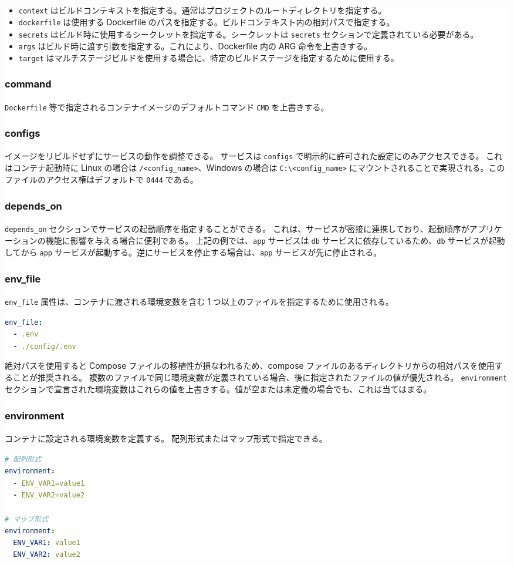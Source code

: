 - `context` はビルドコンテキストを指定する。通常はプロジェクトのルートディレクトリを指定する。
- `dockerfile` は使用する Dockerfile のパスを指定する。ビルドコンテキスト内の相対パスで指定する。
- `secrets` はビルド時に使用するシークレットを指定する。シークレットは `secrets` セクションで定義されている必要がある。
- `args` はビルド時に渡す引数を指定する。これにより、Dockerfile 内の ARG 命令を上書きする。
- `target` はマルチステージビルドを使用する場合に、特定のビルドステージを指定するために使用する。

### command

`Dockerfile` 等で指定されるコンテナイメージのデフォルトコマンド `CMD` を上書きする。

### configs

イメージをリビルドせずにサービスの動作を調整できる。
サービスは `configs` で明示的に許可された設定にのみアクセスできる。
これはコンテナ起動時に Linux の場合は `/<config_name>`、Windows の場合は `C:\<config_name>` にマウントされることで実現される。このファイルのアクセス権はデフォルトで `0444` である。

### depends_on

`depends_on` セクションでサービスの起動順序を指定することができる。
これは、サービスが密接に連携しており、起動順序がアプリケーションの機能に影響を与える場合に便利である。
上記の例では、`app` サービスは `db` サービスに依存しているため、`db` サービスが起動してから `app` サービスが起動する。逆にサービスを停止する場合は、`app` サービスが先に停止される。

### env_file

`env_file` 属性は、コンテナに渡される環境変数を含む 1 つ以上のファイルを指定するために使用される。

```yml
env_file:
  - .env
  - ./config/.env
```

絶対パスを使用すると Compose ファイルの移植性が損なわれるため、compose ファイルのあるディレクトリからの相対パスを使用することが推奨される。
複数のファイルで同じ環境変数が定義されている場合、後に指定されたファイルの値が優先される。
`environment` セクションで宣言された環境変数はこれらの値を上書きする。値が空または未定義の場合でも、これは当てはまる。

### environment

コンテナに設定される環境変数を定義する。
配列形式またはマップ形式で指定できる。

```yml
# 配列形式
environment:
  - ENV_VAR1=value1
  - ENV_VAR2=value2

# マップ形式
environment:
  ENV_VAR1: value1
  ENV_VAR2: value2
```
